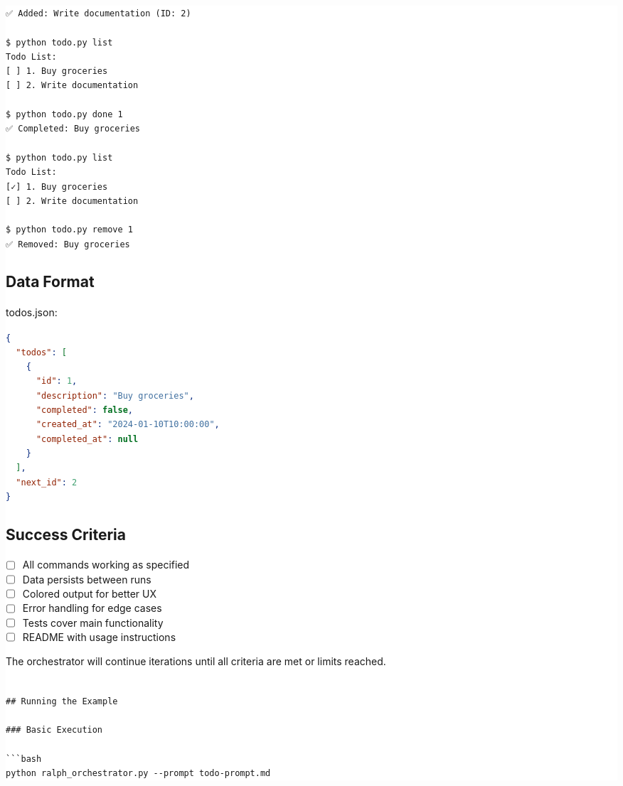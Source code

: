 ```
✅ Added: Write documentation (ID: 2)

$ python todo.py list
Todo List:
[ ] 1. Buy groceries
[ ] 2. Write documentation

$ python todo.py done 1
✅ Completed: Buy groceries

$ python todo.py list
Todo List:
[✓] 1. Buy groceries
[ ] 2. Write documentation

$ python todo.py remove 1
✅ Removed: Buy groceries
```

## Data Format

todos.json:
```json
{
  "todos": [
    {
      "id": 1,
      "description": "Buy groceries",
      "completed": false,
      "created_at": "2024-01-10T10:00:00",
      "completed_at": null
    }
  ],
  "next_id": 2
}
```

## Success Criteria
- [ ] All commands working as specified
- [ ] Data persists between runs
- [ ] Colored output for better UX
- [ ] Error handling for edge cases
- [ ] Tests cover main functionality
- [ ] README with usage instructions

The orchestrator will continue iterations until all criteria are met or limits reached.
```

## Running the Example

### Basic Execution

```bash
python ralph_orchestrator.py --prompt todo-prompt.md
```
